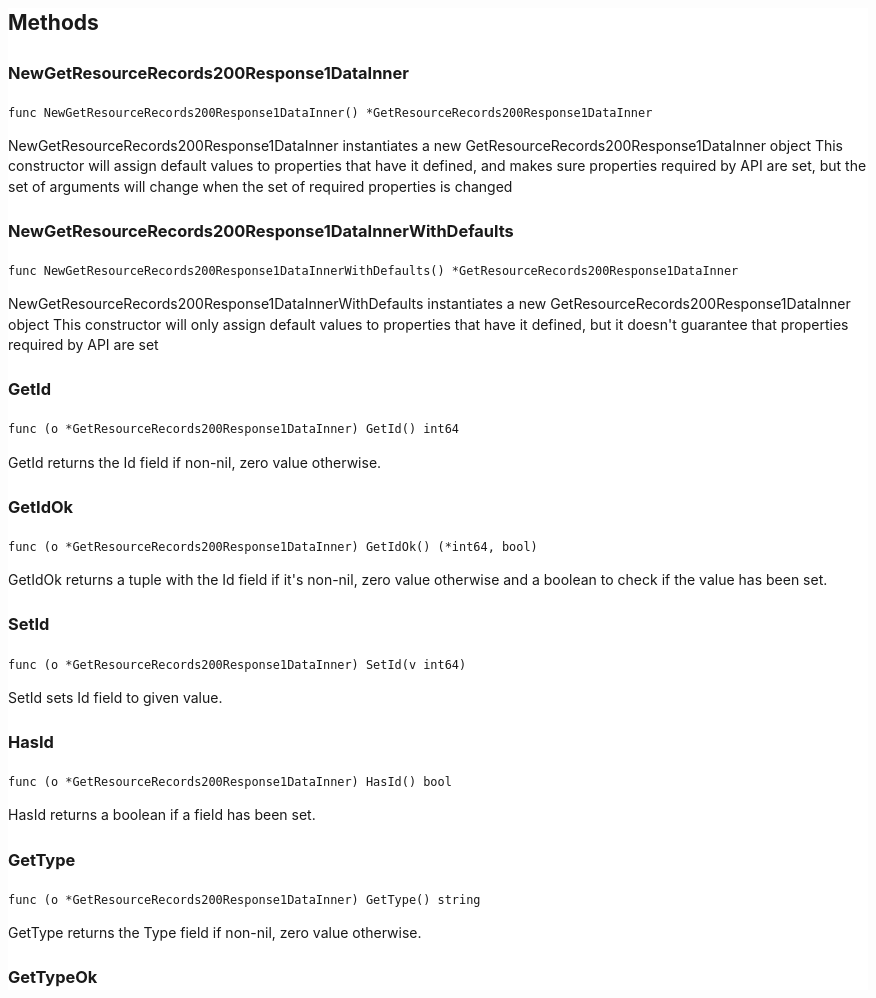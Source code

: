 ## Methods

### NewGetResourceRecords200Response1DataInner

`func NewGetResourceRecords200Response1DataInner() *GetResourceRecords200Response1DataInner`

NewGetResourceRecords200Response1DataInner instantiates a new GetResourceRecords200Response1DataInner object
This constructor will assign default values to properties that have it defined,
and makes sure properties required by API are set, but the set of arguments
will change when the set of required properties is changed

### NewGetResourceRecords200Response1DataInnerWithDefaults

`func NewGetResourceRecords200Response1DataInnerWithDefaults() *GetResourceRecords200Response1DataInner`

NewGetResourceRecords200Response1DataInnerWithDefaults instantiates a new GetResourceRecords200Response1DataInner object
This constructor will only assign default values to properties that have it defined,
but it doesn't guarantee that properties required by API are set

### GetId

`func (o *GetResourceRecords200Response1DataInner) GetId() int64`

GetId returns the Id field if non-nil, zero value otherwise.

### GetIdOk

`func (o *GetResourceRecords200Response1DataInner) GetIdOk() (*int64, bool)`

GetIdOk returns a tuple with the Id field if it's non-nil, zero value otherwise
and a boolean to check if the value has been set.

### SetId

`func (o *GetResourceRecords200Response1DataInner) SetId(v int64)`

SetId sets Id field to given value.

### HasId

`func (o *GetResourceRecords200Response1DataInner) HasId() bool`

HasId returns a boolean if a field has been set.

### GetType

`func (o *GetResourceRecords200Response1DataInner) GetType() string`

GetType returns the Type field if non-nil, zero value otherwise.

### GetTypeOk
